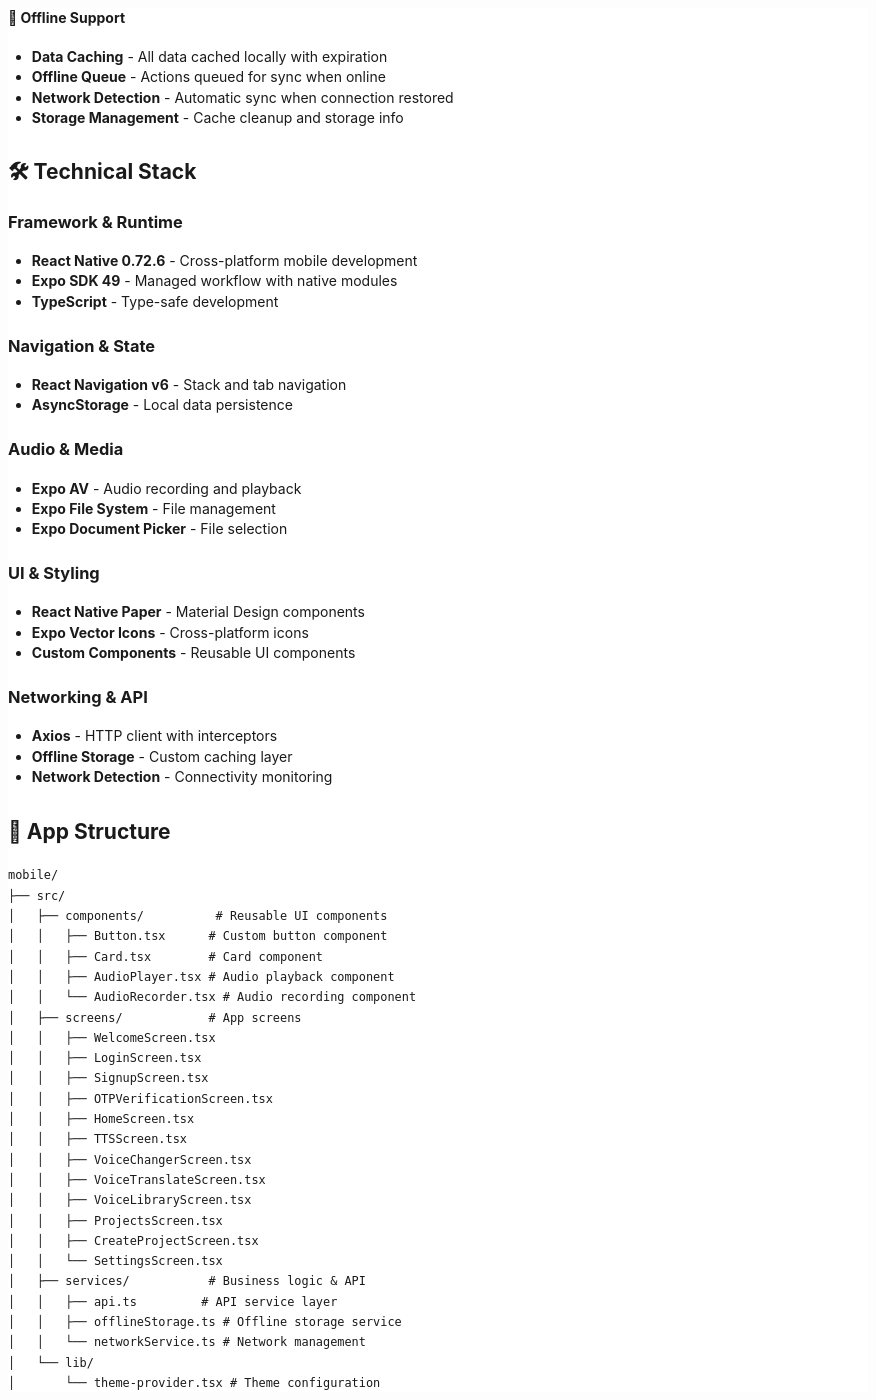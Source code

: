 #### **🔄 Offline Support**
- **Data Caching** - All data cached locally with expiration
- **Offline Queue** - Actions queued for sync when online
- **Network Detection** - Automatic sync when connection restored
- **Storage Management** - Cache cleanup and storage info

## 🛠️ Technical Stack

### **Framework & Runtime**
- **React Native 0.72.6** - Cross-platform mobile development
- **Expo SDK 49** - Managed workflow with native modules
- **TypeScript** - Type-safe development

### **Navigation & State**
- **React Navigation v6** - Stack and tab navigation
- **AsyncStorage** - Local data persistence

### **Audio & Media**
- **Expo AV** - Audio recording and playback
- **Expo File System** - File management
- **Expo Document Picker** - File selection

### **UI & Styling**
- **React Native Paper** - Material Design components
- **Expo Vector Icons** - Cross-platform icons
- **Custom Components** - Reusable UI components

### **Networking & API**
- **Axios** - HTTP client with interceptors
- **Offline Storage** - Custom caching layer
- **Network Detection** - Connectivity monitoring

## 📱 App Structure

```
mobile/
├── src/
│   ├── components/          # Reusable UI components
│   │   ├── Button.tsx      # Custom button component
│   │   ├── Card.tsx        # Card component
│   │   ├── AudioPlayer.tsx # Audio playback component
│   │   └── AudioRecorder.tsx # Audio recording component
│   ├── screens/            # App screens
│   │   ├── WelcomeScreen.tsx
│   │   ├── LoginScreen.tsx
│   │   ├── SignupScreen.tsx
│   │   ├── OTPVerificationScreen.tsx
│   │   ├── HomeScreen.tsx
│   │   ├── TTSScreen.tsx
│   │   ├── VoiceChangerScreen.tsx
│   │   ├── VoiceTranslateScreen.tsx
│   │   ├── VoiceLibraryScreen.tsx
│   │   ├── ProjectsScreen.tsx
│   │   ├── CreateProjectScreen.tsx
│   │   └── SettingsScreen.tsx
│   ├── services/           # Business logic & API
│   │   ├── api.ts         # API service layer
│   │   ├── offlineStorage.ts # Offline storage service
│   │   └── networkService.ts # Network management
│   └── lib/
│       └── theme-provider.tsx # Theme configuration
```